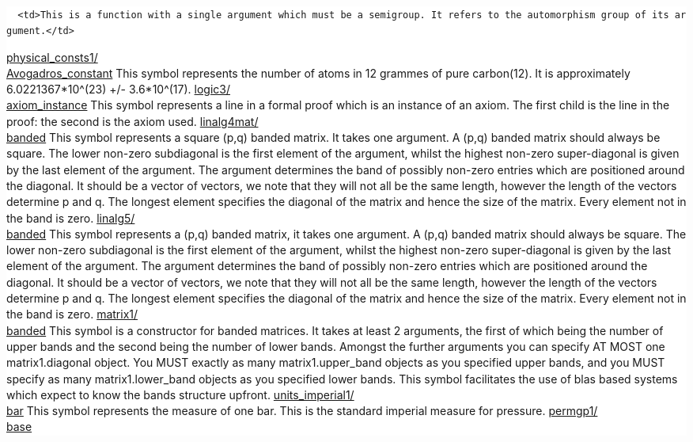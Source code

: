       <td>This is a function with a single argument which must be a semigroup. It refers to the automorphism group of its argument.</td>
   </tr>
   <tr>
      <td>
         <a href="../cd/physical_consts1.html#Avogadros_constant">physical_consts1/<br/>Avogadros_constant</a>
      </td>
      <td>This symbol represents the number of atoms in 12 grammes of pure carbon(12). It is approximately 6.0221367*10^(23) +/- 3.6*10^(17).</td>
   </tr>
   <tr>
      <td>
         <a href="../cd/logic3.html#axiom_instance">logic3/<br/>axiom_instance</a>
      </td>
      <td>This symbol represents a line in a formal proof which is an instance of an axiom. The first child is the line in the proof: the second is the axiom used.</td>
   </tr>
   <tr>
      <td>
         <a href="../cd/linalg4mat.html#banded">linalg4mat/<br/>banded</a>
      </td>
      <td>This symbol represents a square (p,q) banded matrix. It takes one argument. A (p,q) banded matrix should always be square. The lower non-zero subdiagonal is the first element of the argument, whilst the highest non-zero super-diagonal is given by the last element of the argument. The argument determines the band of possibly non-zero entries which are positioned around the diagonal. It should be a vector of vectors, we note that they will not all be the same length, however the length of the vectors determine p and q. The longest element specifies the diagonal of the matrix and hence the size of the matrix. Every element not in the band is zero.</td>
   </tr>
   <tr>
      <td>
         <a href="../cd/linalg5.html#banded">linalg5/<br/>banded</a>
      </td>
      <td>This symbol represents a (p,q) banded matrix, it takes one argument. A (p,q) banded matrix should always be square. The lower non-zero subdiagonal is the first element of the argument, whilst the highest non-zero super-diagonal is given by the last element of the argument. The argument determines the band of possibly non-zero entries which are positioned around the diagonal. It should be a vector of vectors, we note that they will not all be the same length, however the length of the vectors determine p and q. The longest element specifies the diagonal of the matrix and hence the size of the matrix. Every element not in the band is zero.</td>
   </tr>
   <tr>
      <td>
         <a href="../cd/matrix1.html#banded">matrix1/<br/>banded</a>
      </td>
      <td>This symbol is a constructor for banded matrices. It takes at least 2 arguments, the first of which being the number of upper bands and the second being the number of lower bands. Amongst the further arguments you can specify AT MOST one matrix1.diagonal object. You MUST exactly as many matrix1.upper_band objects as you specified upper bands, and you MUST specify as many matrix1.lower_band objects as you specified lower bands. This symbol facilitates the use of blas based systems which expect to know the bands structure upfront.</td>
   </tr>
   <tr>
      <td>
         <a href="../cd/units_imperial1.html#bar">units_imperial1/<br/>bar</a>
      </td>
      <td>This symbol represents the measure of one bar. This is the standard imperial measure for pressure.</td>
   </tr>
   <tr>
      <td>
         <a href="../cd/permgp1.html#base">permgp1/<br/>base</a>
      </td>